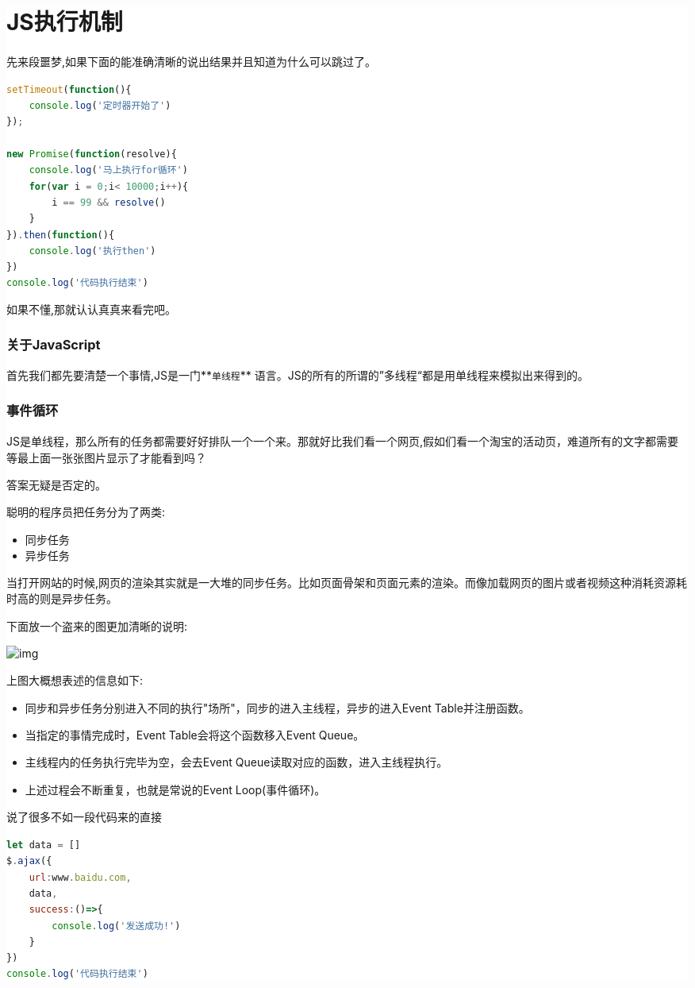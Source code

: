 # JS执行机制

先来段噩梦,如果下面的能准确清晰的说出结果并且知道为什么可以跳过了。

```javascript
setTimeout(function(){
    console.log('定时器开始了')
});

new Promise(function(resolve){
    console.log('马上执行for循环')
    for(var i = 0;i< 10000;i++){
        i == 99 && resolve()
    }
}).then(function(){
    console.log('执行then')
})
console.log('代码执行结束')
```

如果不懂,那就认认真真来看完吧。

### 关于JavaScript

首先我们都先要清楚一个事情,JS是一门**`单线程`** 语言。JS的所有的所谓的”多线程“都是用单线程来模拟出来得到的。



### 事件循环

JS是单线程，那么所有的任务都需要好好排队一个一个来。那就好比我们看一个网页,假如们看一个淘宝的活动页，难道所有的文字都需要等最上面一张张图片显示了才能看到吗？

答案无疑是否定的。

聪明的程序员把任务分为了两类:

* 同步任务
* 异步任务

当打开网站的时候,网页的渲染其实就是一大堆的同步任务。比如页面骨架和页面元素的渲染。而像加载网页的图片或者视频这种消耗资源耗时高的则是异步任务。

下面放一个盗来的图更加清晰的说明:

![img](https://user-gold-cdn.xitu.io/2017/11/21/15fdd88994142347?imageView2/0/w/1280/h/960/format/webp/ignore-error/1)

上图大概想表述的信息如下:

* 同步和异步任务分别进入不同的执行"场所"，同步的进入主线程，异步的进入Event Table并注册函数。

* 当指定的事情完成时，Event Table会将这个函数移入Event Queue。

* 主线程内的任务执行完毕为空，会去Event Queue读取对应的函数，进入主线程执行。

* 上述过程会不断重复，也就是常说的Event Loop(事件循环)。

说了很多不如一段代码来的直接

```javascript
let data = []
$.ajax({
    url:www.baidu.com,
    data,
    success:()=>{
        console.log('发送成功!')
    }
})
console.log('代码执行结束')
```
